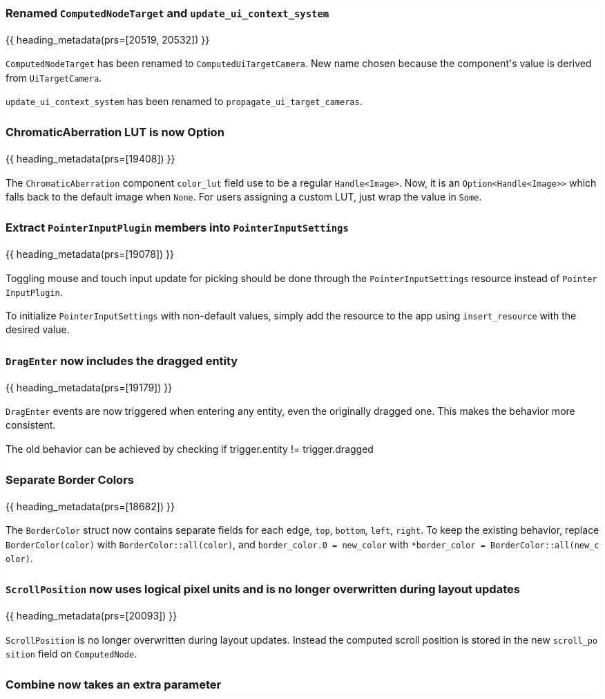 ### Renamed `ComputedNodeTarget` and `update_ui_context_system`

{{ heading_metadata(prs=[20519, 20532]) }}

`ComputedNodeTarget` has been renamed to `ComputedUiTargetCamera`. New name chosen because the component's value is derived from `UiTargetCamera`.

`update_ui_context_system` has been renamed to `propagate_ui_target_cameras`.

### ChromaticAberration LUT is now Option

{{ heading_metadata(prs=[19408]) }}

The `ChromaticAberration` component `color_lut` field use to be a regular `Handle<Image>`. Now, it
is an `Option<Handle<Image>>` which falls back to the default image when `None`. For users assigning
a custom LUT, just wrap the value in `Some`.

### Extract `PointerInputPlugin` members into `PointerInputSettings`

{{ heading_metadata(prs=[19078]) }}

Toggling mouse and touch input update for picking should be done through
the `PointerInputSettings` resource instead of `PointerInputPlugin`.

To initialize `PointerInputSettings` with non-default values, simply add
the resource to the app using `insert_resource` with the desired value.

### `DragEnter` now includes the dragged entity

{{ heading_metadata(prs=[19179]) }}

`DragEnter` events are now triggered when entering any entity, even the originally dragged one. This makes the behavior more consistent.

The old behavior can be achieved by checking if trigger.entity != trigger.dragged

### Separate Border Colors

{{ heading_metadata(prs=[18682]) }}

The `BorderColor` struct now contains separate fields for each edge, `top`, `bottom`, `left`, `right`. To keep the existing behavior, replace `BorderColor(color)` with `BorderColor::all(color)`, and `border_color.0 = new_color` with `*border_color = BorderColor::all(new_color)`.

### `ScrollPosition` now uses logical pixel units and is no longer overwritten during layout updates

{{ heading_metadata(prs=[20093]) }}

`ScrollPosition` is no longer overwritten during layout updates. Instead the computed scroll position is stored in the new `scroll_position` field on `ComputedNode`.

### Combine now takes an extra parameter
